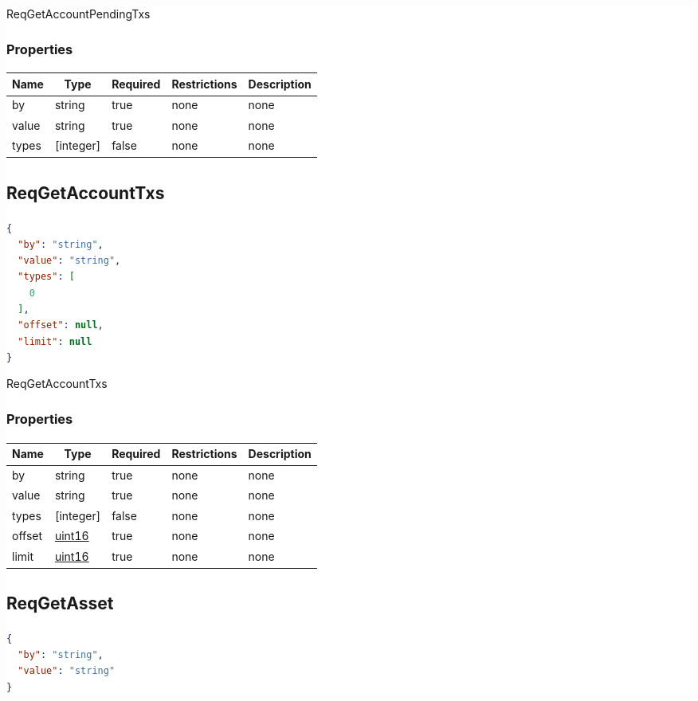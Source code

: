 ReqGetAccountPendingTxs

### Properties

|Name|Type|Required|Restrictions|Description|
|---|---|---|---|---|
|by|string|true|none|none|
|value|string|true|none|none|
|types|[integer]|false|none|none|

<h2 id="tocS_ReqGetAccountTxs">ReqGetAccountTxs</h2>

<a id="schemareqgetaccounttxs"></a>
<a id="schema_ReqGetAccountTxs"></a>
<a id="tocSreqgetaccounttxs"></a>
<a id="tocsreqgetaccounttxs"></a>

```json
{
  "by": "string",
  "value": "string",
  "types": [
    0
  ],
  "offset": null,
  "limit": null
}

```

ReqGetAccountTxs

### Properties

|Name|Type|Required|Restrictions|Description|
|---|---|---|---|---|
|by|string|true|none|none|
|value|string|true|none|none|
|types|[integer]|false|none|none|
|offset|[uint16](#schemauint16)|true|none|none|
|limit|[uint16](#schemauint16)|true|none|none|

<h2 id="tocS_ReqGetAsset">ReqGetAsset</h2>

<a id="schemareqgetasset"></a>
<a id="schema_ReqGetAsset"></a>
<a id="tocSreqgetasset"></a>
<a id="tocsreqgetasset"></a>

```json
{
  "by": "string",
  "value": "string"
}

```
